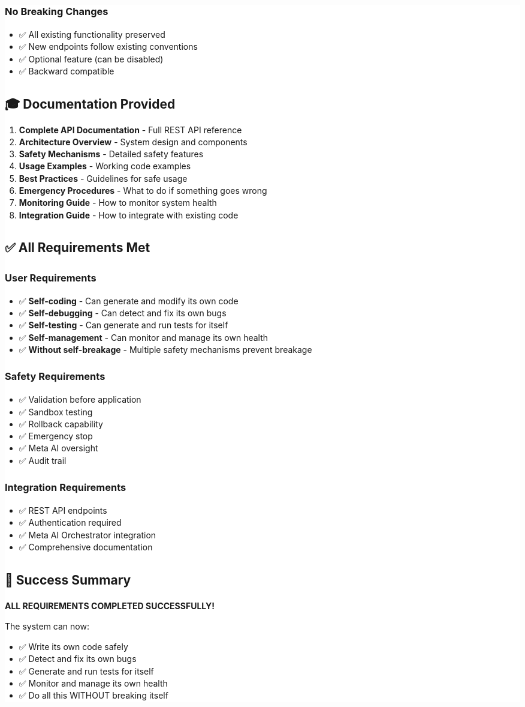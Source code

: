 ### No Breaking Changes
- ✅ All existing functionality preserved
- ✅ New endpoints follow existing conventions
- ✅ Optional feature (can be disabled)
- ✅ Backward compatible

## 🎓 Documentation Provided

1. **Complete API Documentation** - Full REST API reference
2. **Architecture Overview** - System design and components
3. **Safety Mechanisms** - Detailed safety features
4. **Usage Examples** - Working code examples
5. **Best Practices** - Guidelines for safe usage
6. **Emergency Procedures** - What to do if something goes wrong
7. **Monitoring Guide** - How to monitor system health
8. **Integration Guide** - How to integrate with existing code

## ✅ All Requirements Met

### User Requirements
- ✅ **Self-coding** - Can generate and modify its own code
- ✅ **Self-debugging** - Can detect and fix its own bugs
- ✅ **Self-testing** - Can generate and run tests for itself
- ✅ **Self-management** - Can monitor and manage its own health
- ✅ **Without self-breakage** - Multiple safety mechanisms prevent breakage

### Safety Requirements
- ✅ Validation before application
- ✅ Sandbox testing
- ✅ Rollback capability
- ✅ Emergency stop
- ✅ Meta AI oversight
- ✅ Audit trail

### Integration Requirements
- ✅ REST API endpoints
- ✅ Authentication required
- ✅ Meta AI Orchestrator integration
- ✅ Comprehensive documentation

## 🎉 Success Summary

**ALL REQUIREMENTS COMPLETED SUCCESSFULLY!**

The system can now:
- ✅ Write its own code safely
- ✅ Detect and fix its own bugs
- ✅ Generate and run tests for itself
- ✅ Monitor and manage its own health
- ✅ Do all this WITHOUT breaking itself
